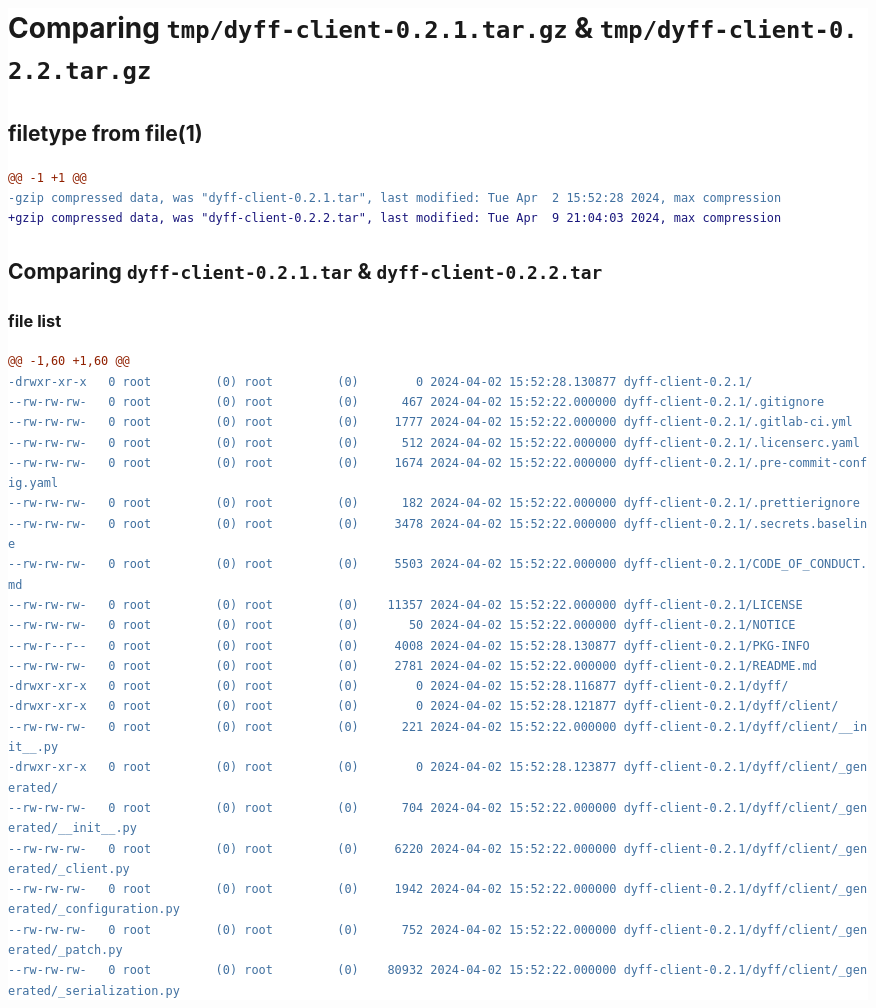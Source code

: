 # Comparing `tmp/dyff-client-0.2.1.tar.gz` & `tmp/dyff-client-0.2.2.tar.gz`

## filetype from file(1)

```diff
@@ -1 +1 @@
-gzip compressed data, was "dyff-client-0.2.1.tar", last modified: Tue Apr  2 15:52:28 2024, max compression
+gzip compressed data, was "dyff-client-0.2.2.tar", last modified: Tue Apr  9 21:04:03 2024, max compression
```

## Comparing `dyff-client-0.2.1.tar` & `dyff-client-0.2.2.tar`

### file list

```diff
@@ -1,60 +1,60 @@
-drwxr-xr-x   0 root         (0) root         (0)        0 2024-04-02 15:52:28.130877 dyff-client-0.2.1/
--rw-rw-rw-   0 root         (0) root         (0)      467 2024-04-02 15:52:22.000000 dyff-client-0.2.1/.gitignore
--rw-rw-rw-   0 root         (0) root         (0)     1777 2024-04-02 15:52:22.000000 dyff-client-0.2.1/.gitlab-ci.yml
--rw-rw-rw-   0 root         (0) root         (0)      512 2024-04-02 15:52:22.000000 dyff-client-0.2.1/.licenserc.yaml
--rw-rw-rw-   0 root         (0) root         (0)     1674 2024-04-02 15:52:22.000000 dyff-client-0.2.1/.pre-commit-config.yaml
--rw-rw-rw-   0 root         (0) root         (0)      182 2024-04-02 15:52:22.000000 dyff-client-0.2.1/.prettierignore
--rw-rw-rw-   0 root         (0) root         (0)     3478 2024-04-02 15:52:22.000000 dyff-client-0.2.1/.secrets.baseline
--rw-rw-rw-   0 root         (0) root         (0)     5503 2024-04-02 15:52:22.000000 dyff-client-0.2.1/CODE_OF_CONDUCT.md
--rw-rw-rw-   0 root         (0) root         (0)    11357 2024-04-02 15:52:22.000000 dyff-client-0.2.1/LICENSE
--rw-rw-rw-   0 root         (0) root         (0)       50 2024-04-02 15:52:22.000000 dyff-client-0.2.1/NOTICE
--rw-r--r--   0 root         (0) root         (0)     4008 2024-04-02 15:52:28.130877 dyff-client-0.2.1/PKG-INFO
--rw-rw-rw-   0 root         (0) root         (0)     2781 2024-04-02 15:52:22.000000 dyff-client-0.2.1/README.md
-drwxr-xr-x   0 root         (0) root         (0)        0 2024-04-02 15:52:28.116877 dyff-client-0.2.1/dyff/
-drwxr-xr-x   0 root         (0) root         (0)        0 2024-04-02 15:52:28.121877 dyff-client-0.2.1/dyff/client/
--rw-rw-rw-   0 root         (0) root         (0)      221 2024-04-02 15:52:22.000000 dyff-client-0.2.1/dyff/client/__init__.py
-drwxr-xr-x   0 root         (0) root         (0)        0 2024-04-02 15:52:28.123877 dyff-client-0.2.1/dyff/client/_generated/
--rw-rw-rw-   0 root         (0) root         (0)      704 2024-04-02 15:52:22.000000 dyff-client-0.2.1/dyff/client/_generated/__init__.py
--rw-rw-rw-   0 root         (0) root         (0)     6220 2024-04-02 15:52:22.000000 dyff-client-0.2.1/dyff/client/_generated/_client.py
--rw-rw-rw-   0 root         (0) root         (0)     1942 2024-04-02 15:52:22.000000 dyff-client-0.2.1/dyff/client/_generated/_configuration.py
--rw-rw-rw-   0 root         (0) root         (0)      752 2024-04-02 15:52:22.000000 dyff-client-0.2.1/dyff/client/_generated/_patch.py
--rw-rw-rw-   0 root         (0) root         (0)    80932 2024-04-02 15:52:22.000000 dyff-client-0.2.1/dyff/client/_generated/_serialization.py
```
